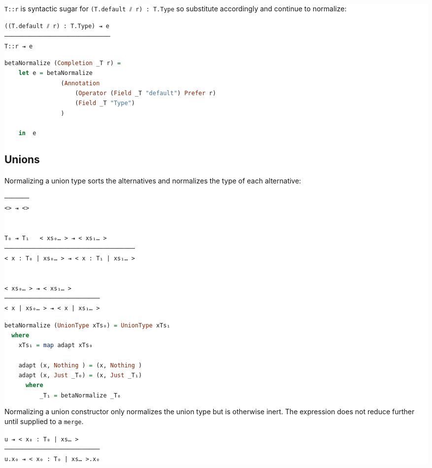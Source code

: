 `T::r` is syntactic sugar for `(T.default ⫽ r) : T.Type` so substitute
accordingly and continue to normalize:


    ((T.default ⫽ r) : T.Type) ⇥ e
    ──────────────────────────────
    T::r ⇥ e


```haskell
betaNormalize (Completion _T r) =
    let e = betaNormalize
                (Annotation
                    (Operator (Field _T "default") Prefer r)
                    (Field _T "Type")
                )

    in  e
```

## Unions

Normalizing a union type sorts the alternatives and normalizes the type of each
alternative:


    ───────
    <> ⇥ <>


    T₀ ⇥ T₁   < xs₀… > ⇥ < xs₁… >
    ─────────────────────────────────────
    < x : T₀ | xs₀… > ⇥ < x : T₁ | xs₁… >


    < xs₀… > ⇥ < xs₁… >
    ───────────────────────────
    < x | xs₀… > ⇥ < x | xs₁… >


```haskell
betaNormalize (UnionType xTs₀) = UnionType xTs₁
  where
    xTs₁ = map adapt xTs₀

    adapt (x, Nothing ) = (x, Nothing )
    adapt (x, Just _T₀) = (x, Just _T₁)
      where
          _T₁ = betaNormalize _T₀
```

Normalizing a union constructor only normalizes the union type but is otherwise
inert.  The expression does not reduce further until supplied to a `merge`.


    u ⇥ < x₀ : T₀ | xs… >
    ───────────────────────────
    u.x₀ ⇥ < x₀ : T₀ | xs… >.x₀
